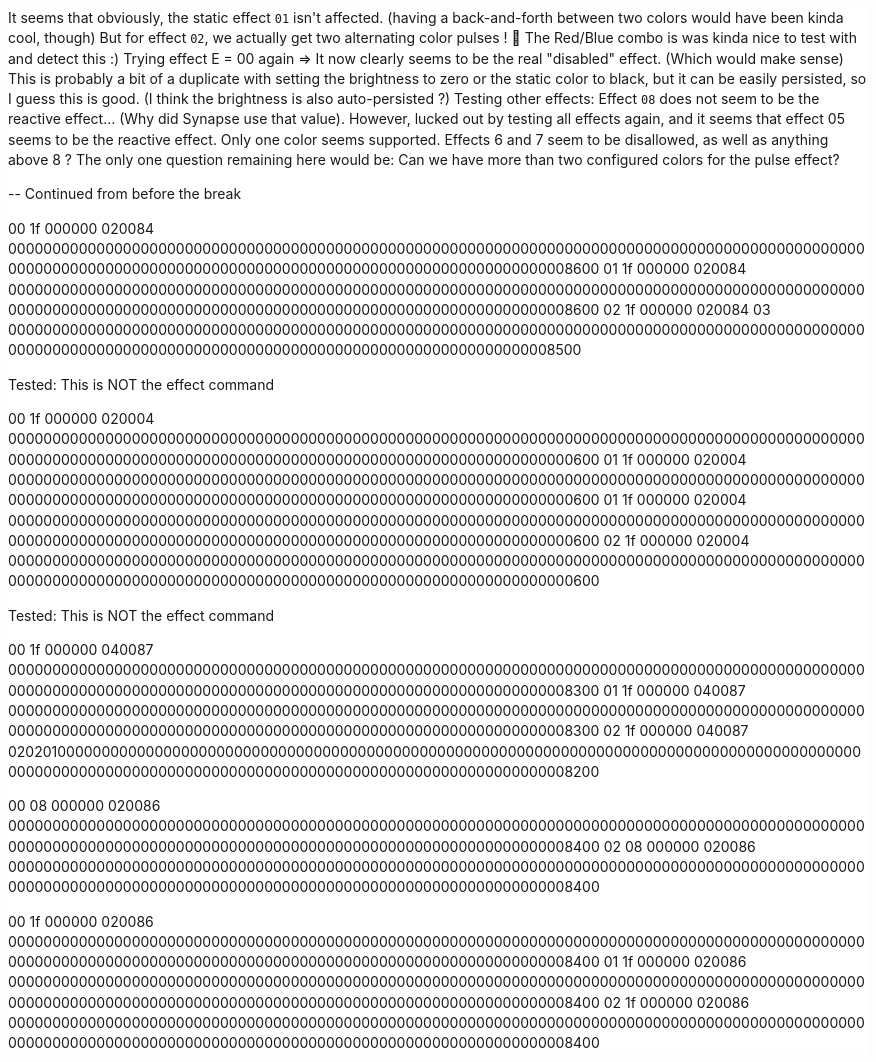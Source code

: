 It seems that obviously, the static effect `01` isn't affected. (having a back-and-forth between two colors would have been kinda cool, though)
But for effect `02`, we actually get two alternating color pulses ! 🎉 The Red/Blue combo is was kinda nice to test with and detect this :)
Trying effect E = 00 again => It now clearly seems to be the real "disabled" effect. (Which would make sense)
This is probably a bit of a duplicate with setting the brightness to zero or the static color to black, but it can be easily persisted, so I guess this is good.
(I think the brightness is also auto-persisted ?)
Testing other effects:
Effect `08` does not seem to be the reactive effect… (Why did Synapse use that value).
However, lucked out by testing all effects again, and it seems that effect 05 seems to be the reactive effect. Only one color seems supported.
Effects 6 and 7 seem to be disallowed, as well as anything above 8 ?
The only one question remaining here would be: Can we have more than two configured colors for the pulse effect?

-- Continued from before the break

00 1f 000000 020084 00000000000000000000000000000000000000000000000000000000000000000000000000000000000000000000000000000000000000000000000000000000000000000000000000000000000000008600
01 1f 000000 020084 00000000000000000000000000000000000000000000000000000000000000000000000000000000000000000000000000000000000000000000000000000000000000000000000000000000000000008600
02 1f 000000 020084 03 000000000000000000000000000000000000000000000000000000000000000000000000000000000000000000000000000000000000000000000000000000000000000000000000000000000000008500

Tested: This is NOT the effect command

00 1f 000000 020004 00000000000000000000000000000000000000000000000000000000000000000000000000000000000000000000000000000000000000000000000000000000000000000000000000000000000000000600
01 1f 000000 020004 00000000000000000000000000000000000000000000000000000000000000000000000000000000000000000000000000000000000000000000000000000000000000000000000000000000000000000600
01 1f 000000 020004 00000000000000000000000000000000000000000000000000000000000000000000000000000000000000000000000000000000000000000000000000000000000000000000000000000000000000000600
02 1f 000000 020004 00000000000000000000000000000000000000000000000000000000000000000000000000000000000000000000000000000000000000000000000000000000000000000000000000000000000000000600

Tested: This is NOT the effect command

00 1f 000000 040087 00000000000000000000000000000000000000000000000000000000000000000000000000000000000000000000000000000000000000000000000000000000000000000000000000000000000000008300
01 1f 000000 040087 00000000000000000000000000000000000000000000000000000000000000000000000000000000000000000000000000000000000000000000000000000000000000000000000000000000000000008300
02 1f 000000 040087 02020100000000000000000000000000000000000000000000000000000000000000000000000000000000000000000000000000000000000000000000000000000000000000000000000000000000008200

00 08 000000 020086 00000000000000000000000000000000000000000000000000000000000000000000000000000000000000000000000000000000000000000000000000000000000000000000000000000000000000008400
02 08 000000 020086 00000000000000000000000000000000000000000000000000000000000000000000000000000000000000000000000000000000000000000000000000000000000000000000000000000000000000008400

00 1f 000000 020086 00000000000000000000000000000000000000000000000000000000000000000000000000000000000000000000000000000000000000000000000000000000000000000000000000000000000000008400
01 1f 000000 020086 00000000000000000000000000000000000000000000000000000000000000000000000000000000000000000000000000000000000000000000000000000000000000000000000000000000000000008400
02 1f 000000 020086 00000000000000000000000000000000000000000000000000000000000000000000000000000000000000000000000000000000000000000000000000000000000000000000000000000000000000008400
